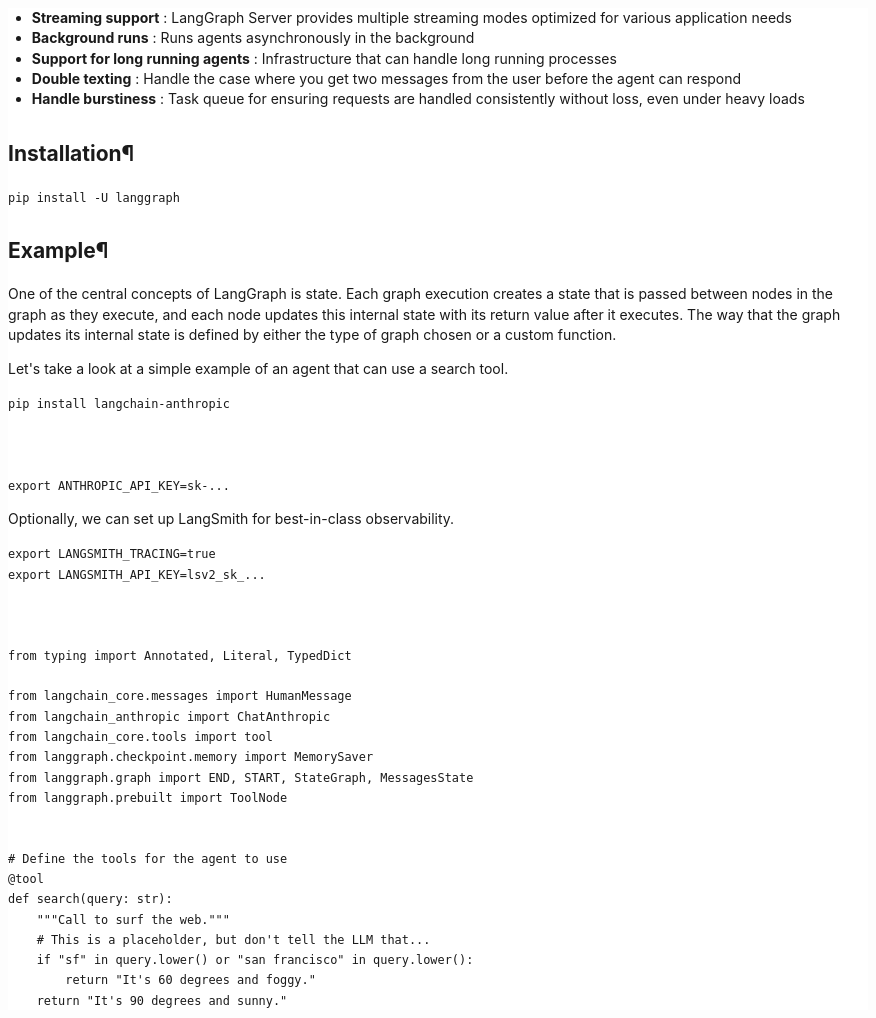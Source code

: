   * **Streaming support** : LangGraph Server provides multiple streaming modes optimized for various application needs
  * **Background runs** : Runs agents asynchronously in the background
  * **Support for long running agents** : Infrastructure that can handle long running processes
  * **Double texting** : Handle the case where you get two messages from the user before the agent can respond
  * **Handle burstiness** : Task queue for ensuring requests are handled consistently without loss, even under heavy loads

## Installation¶

    
    
    pip install -U langgraph
    

## Example¶

One of the central concepts of LangGraph is state. Each graph execution
creates a state that is passed between nodes in the graph as they execute, and
each node updates this internal state with its return value after it executes.
The way that the graph updates its internal state is defined by either the
type of graph chosen or a custom function.

Let's take a look at a simple example of an agent that can use a search tool.

    
    
    pip install langchain-anthropic
    
    
    
    export ANTHROPIC_API_KEY=sk-...
    

Optionally, we can set up LangSmith for best-in-class observability.

    
    
    export LANGSMITH_TRACING=true
    export LANGSMITH_API_KEY=lsv2_sk_...
    
    
    
    from typing import Annotated, Literal, TypedDict
    
    from langchain_core.messages import HumanMessage
    from langchain_anthropic import ChatAnthropic
    from langchain_core.tools import tool
    from langgraph.checkpoint.memory import MemorySaver
    from langgraph.graph import END, START, StateGraph, MessagesState
    from langgraph.prebuilt import ToolNode
    
    
    # Define the tools for the agent to use
    @tool
    def search(query: str):
        """Call to surf the web."""
        # This is a placeholder, but don't tell the LLM that...
        if "sf" in query.lower() or "san francisco" in query.lower():
            return "It's 60 degrees and foggy."
        return "It's 90 degrees and sunny."
    
